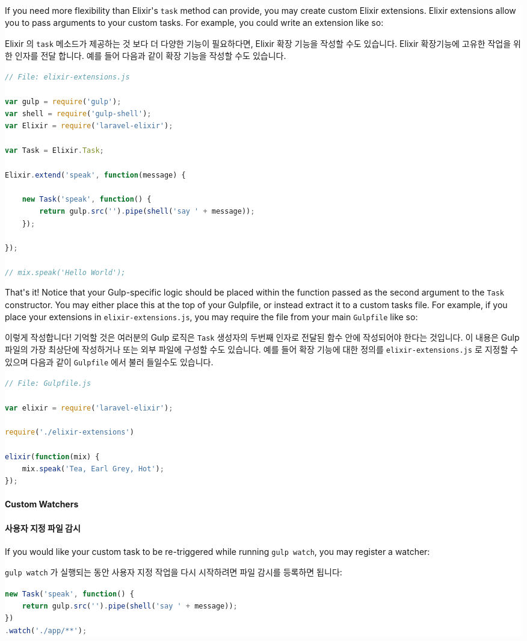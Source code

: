 If you need more flexibility than Elixir's `task` method can provide, you may create custom Elixir extensions. Elixir extensions allow you to pass arguments to your custom tasks. For example, you could write an extension like so:

Elixir 의 `task` 메소드가 제공하는 것 보다 더 다양한 기능이 필요하다면, Elixir 확장 기능을 작성할 수도 있습니다. Elixir 확장기능에 고유한 작업을 위한 인자를 전달 합니다. 예를 들어 다음과 같이 확장 기능을 작성할 수도 있습니다. 

```javascript
// File: elixir-extensions.js

var gulp = require('gulp');
var shell = require('gulp-shell');
var Elixir = require('laravel-elixir');

var Task = Elixir.Task;

Elixir.extend('speak', function(message) {

    new Task('speak', function() {
        return gulp.src('').pipe(shell('say ' + message));
    });

});

// mix.speak('Hello World');
```

That's it! Notice that your Gulp-specific logic should be placed within the function passed as the second argument to the `Task` constructor. You may either place this at the top of your Gulpfile, or instead extract it to a custom tasks file. For example, if you place your extensions in `elixir-extensions.js`, you may require the file from your main `Gulpfile` like so:

이렇게 작성합니다! 기억할 것은 여러분의 Gulp 로직은 `Task` 생성자의 두번째 인자로 전달된 함수 안에 작성되어야 한다는 것입니다. 이 내용은 Gulp 파일의 가장 최상단에 작성하거나 또는 외부 파일에 구성할 수도 있습니다. 예를 들어 확장 기능에 대한 정의를 `elixir-extensions.js` 로 지정할 수 있으며 다음과 같이 `Gulpfile` 에서 불러 들일수도 있습니다. 

```javascript
// File: Gulpfile.js

var elixir = require('laravel-elixir');

require('./elixir-extensions')

elixir(function(mix) {
    mix.speak('Tea, Earl Grey, Hot');
});
```

#### Custom Watchers
#### 사용자 지정 파일 감시

If you would like your custom task to be re-triggered while running `gulp watch`, you may register a watcher:

`gulp watch` 가 실행되는 동안 사용자 지정 작업을 다시 시작하려면 파일 감시를 등록하면 됩니다:

```javascript
new Task('speak', function() {
    return gulp.src('').pipe(shell('say ' + message));
})
.watch('./app/**');
```
